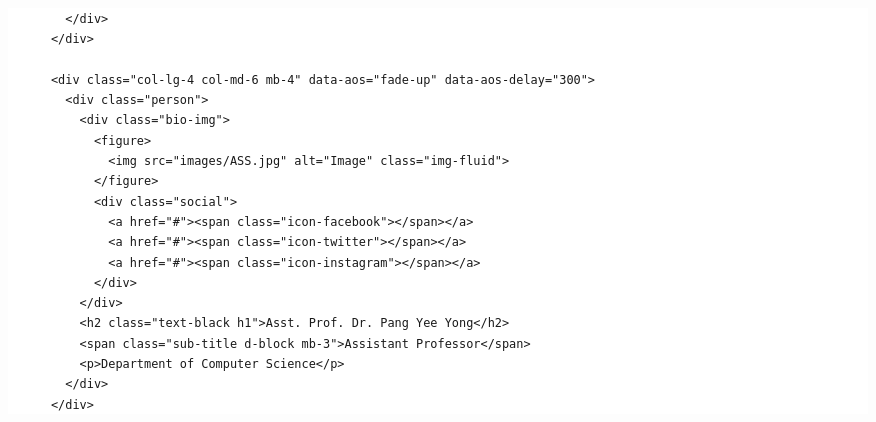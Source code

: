             </div>
          </div>
          
          <div class="col-lg-4 col-md-6 mb-4" data-aos="fade-up" data-aos-delay="300">
            <div class="person">
              <div class="bio-img">
                <figure>
                  <img src="images/ASS.jpg" alt="Image" class="img-fluid">
                </figure>
                <div class="social">
                  <a href="#"><span class="icon-facebook"></span></a>
                  <a href="#"><span class="icon-twitter"></span></a>
                  <a href="#"><span class="icon-instagram"></span></a>
                </div>
              </div>
              <h2 class="text-black h1">Asst. Prof. Dr. Pang Yee Yong</h2>
              <span class="sub-title d-block mb-3">Assistant Professor</span>
              <p>Department of Computer Science</p>
            </div>
          </div>
